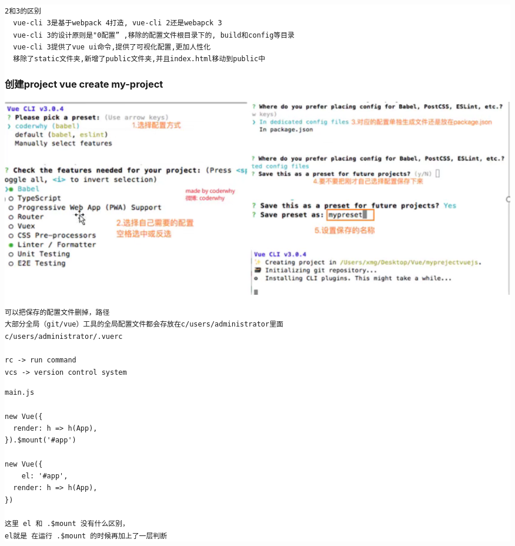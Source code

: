 ```
2和3的区别
  vue-cli 3是基于webpack 4打造, vue-cli 2还是webapck 3
  vue-cli 3的设计原则是"0配置” ,移除的配置文件根目录下的, build和config等目录
  vue-cli 3提供了vue ui命令,提供了可视化配置,更加人性化
  移除了static文件夹,新增了public文件夹,并且index.html移动到public中
```

### 创建project vue create my-project

![image-20210826104128529](images/image-20210826104128529.png)

```
可以把保存的配置文件删掉，路径
大部分全局（git/vue）工具的全局配置文件都会存放在c/users/administrator里面
c/users/administrator/.vuerc

rc -> run command
vcs -> version control system
```

```
main.js

new Vue({
  render: h => h(App),
}).$mount('#app')

new Vue({
	el: '#app',
  render: h => h(App),
})

这里 el 和 .$mount 没有什么区别，
el就是 在运行 .$mount 的时候再加上了一层判断
```
